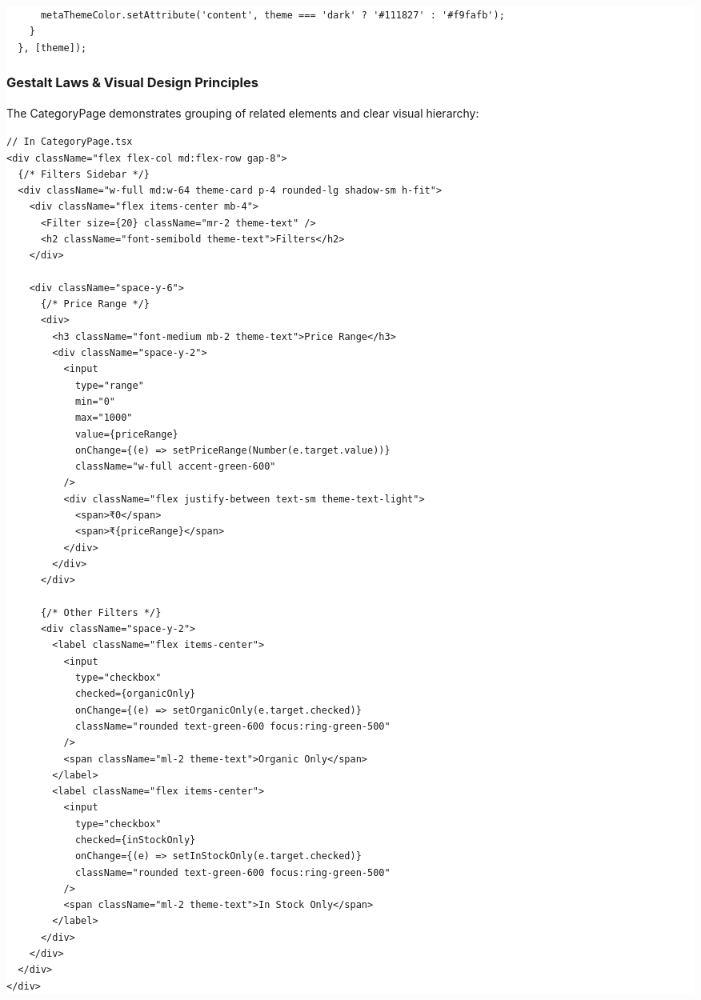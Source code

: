 ```tsx
      metaThemeColor.setAttribute('content', theme === 'dark' ? '#111827' : '#f9fafb');
    }
  }, [theme]);
```

### Gestalt Laws & Visual Design Principles

The CategoryPage demonstrates grouping of related elements and clear visual hierarchy:

```tsx
// In CategoryPage.tsx
<div className="flex flex-col md:flex-row gap-8">
  {/* Filters Sidebar */}
  <div className="w-full md:w-64 theme-card p-4 rounded-lg shadow-sm h-fit">
    <div className="flex items-center mb-4">
      <Filter size={20} className="mr-2 theme-text" />
      <h2 className="font-semibold theme-text">Filters</h2>
    </div>

    <div className="space-y-6">
      {/* Price Range */}
      <div>
        <h3 className="font-medium mb-2 theme-text">Price Range</h3>
        <div className="space-y-2">
          <input
            type="range"
            min="0"
            max="1000"
            value={priceRange}
            onChange={(e) => setPriceRange(Number(e.target.value))}
            className="w-full accent-green-600"
          />
          <div className="flex justify-between text-sm theme-text-light">
            <span>₹0</span>
            <span>₹{priceRange}</span>
          </div>
        </div>
      </div>

      {/* Other Filters */}
      <div className="space-y-2">
        <label className="flex items-center">
          <input
            type="checkbox"
            checked={organicOnly}
            onChange={(e) => setOrganicOnly(e.target.checked)}
            className="rounded text-green-600 focus:ring-green-500"
          />
          <span className="ml-2 theme-text">Organic Only</span>
        </label>
        <label className="flex items-center">
          <input
            type="checkbox"
            checked={inStockOnly}
            onChange={(e) => setInStockOnly(e.target.checked)}
            className="rounded text-green-600 focus:ring-green-500"
          />
          <span className="ml-2 theme-text">In Stock Only</span>
        </label>
      </div>
    </div>
  </div>
</div>
```